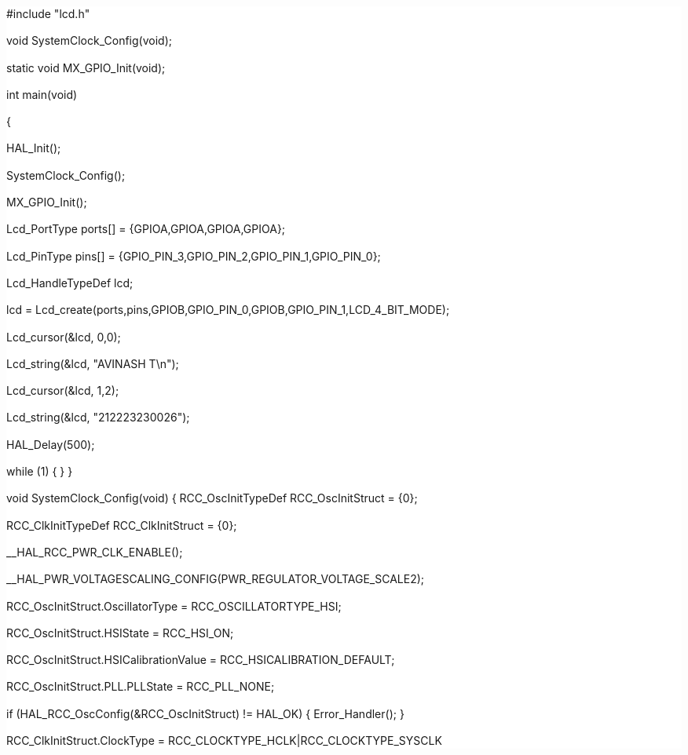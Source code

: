 #include "lcd.h"

void SystemClock_Config(void);

static void MX_GPIO_Init(void);

int main(void)

{

  HAL_Init();

  SystemClock_Config();

  MX_GPIO_Init();
  
  Lcd_PortType ports[] = {GPIOA,GPIOA,GPIOA,GPIOA};
  
  Lcd_PinType pins[] = {GPIO_PIN_3,GPIO_PIN_2,GPIO_PIN_1,GPIO_PIN_0};
  
  Lcd_HandleTypeDef lcd;
  
  lcd = Lcd_create(ports,pins,GPIOB,GPIO_PIN_0,GPIOB,GPIO_PIN_1,LCD_4_BIT_MODE);
  
  Lcd_cursor(&lcd, 0,0);

  Lcd_string(&lcd, "AVINASH T\n");
  
  Lcd_cursor(&lcd, 1,2);
  
  Lcd_string(&lcd, "212223230026");
  
  HAL_Delay(500);

  while (1)
  {
  }
}

void SystemClock_Config(void)
{
  RCC_OscInitTypeDef RCC_OscInitStruct = {0};
  
  RCC_ClkInitTypeDef RCC_ClkInitStruct = {0};

  __HAL_RCC_PWR_CLK_ENABLE();
  
  __HAL_PWR_VOLTAGESCALING_CONFIG(PWR_REGULATOR_VOLTAGE_SCALE2);
  
  RCC_OscInitStruct.OscillatorType = RCC_OSCILLATORTYPE_HSI;
  
  RCC_OscInitStruct.HSIState = RCC_HSI_ON;
  
  RCC_OscInitStruct.HSICalibrationValue = RCC_HSICALIBRATION_DEFAULT;
  
  RCC_OscInitStruct.PLL.PLLState = RCC_PLL_NONE;
  
  if (HAL_RCC_OscConfig(&RCC_OscInitStruct) != HAL_OK)
  {
    Error_Handler();
  }
  
  RCC_ClkInitStruct.ClockType = RCC_CLOCKTYPE_HCLK|RCC_CLOCKTYPE_SYSCLK
  